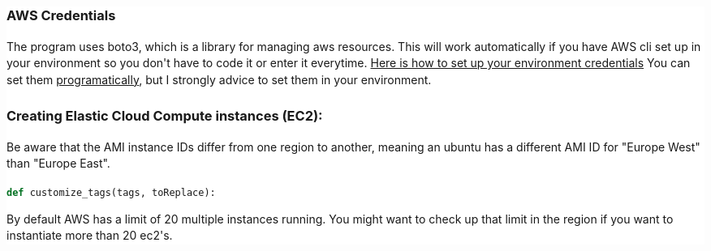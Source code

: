 ### AWS Credentials
The program uses boto3, which is a library for managing aws resources. This will work automatically if you have AWS cli set up in your environment so you don't have to code it or enter it everytime.
[Here is how to set up your environment credentials](https://docs.aws.amazon.com/cli/latest/userguide/cli-chap-configure.html)
You can set them [programatically](https://boto3.amazonaws.com/v1/documentation/api/latest/guide/configuration.html), but I strongly advice to set them in your environment. 

### Creating Elastic Cloud Compute instances (EC2):

Be aware that the AMI instance IDs differ from one region to another, meaning an ubuntu has a different AMI ID for "Europe West" than "Europe East". 

```python
def customize_tags(tags, toReplace):
```
By default AWS has a limit of 20 multiple instances running. You might want to check up that limit in the region if you want to instantiate more than 20 ec2's.